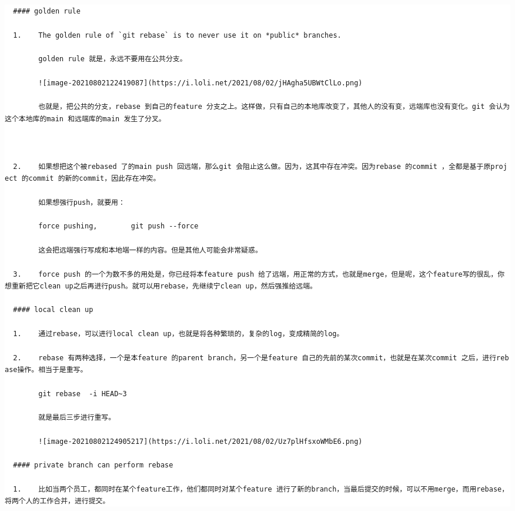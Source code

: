       

      #### golden rule

      1.    The golden rule of `git rebase` is to never use it on *public* branches.

            golden rule 就是，永远不要用在公共分支。

            ![image-20210802122419087](https://i.loli.net/2021/08/02/jHAgha5UBWtClLo.png)

            也就是，把公共的分支，rebase 到自己的feature 分支之上。这样做，只有自己的本地库改变了，其他人的没有变，远端库也没有变化。git 会认为这个本地库的main 和远端库的main 发生了分叉。

            

      2.    如果想把这个被rebased 了的main push 回远端，那么git 会阻止这么做。因为，这其中存在冲突。因为rebase 的commit ，全都是基于原project 的commit 的新的commit，因此存在冲突。

            如果想强行push，就要用：

            force pushing,        git push --force

            这会把远端强行写成和本地端一样的内容。但是其他人可能会非常疑惑。

      3.    force push 的一个为数不多的用处是，你已经将本feature push 给了远端，用正常的方式，也就是merge，但是呢，这个feature写的很乱，你想重新把它clean up之后再进行push。就可以用rebase，先继续宁clean up，然后强推给远端。

      #### local clean up

      1.    通过rebase，可以进行local clean up，也就是将各种繁琐的，复杂的log，变成精简的log。

      2.    rebase 有两种选择，一个是本feature 的parent branch，另一个是feature 自己的先前的某次commit，也就是在某次commit 之后，进行rebase操作。相当于是重写。

            git rebase  -i HEAD~3

            就是最后三步进行重写。

            ![image-20210802124905217](https://i.loli.net/2021/08/02/Uz7plHfsxoWMbE6.png)

      #### private branch can perform rebase

      1.    比如当两个员工，都同时在某个feature工作，他们都同时对某个feature 进行了新的branch，当最后提交的时候，可以不用merge，而用rebase，将两个人的工作合并，进行提交。

      

      

      

      

















